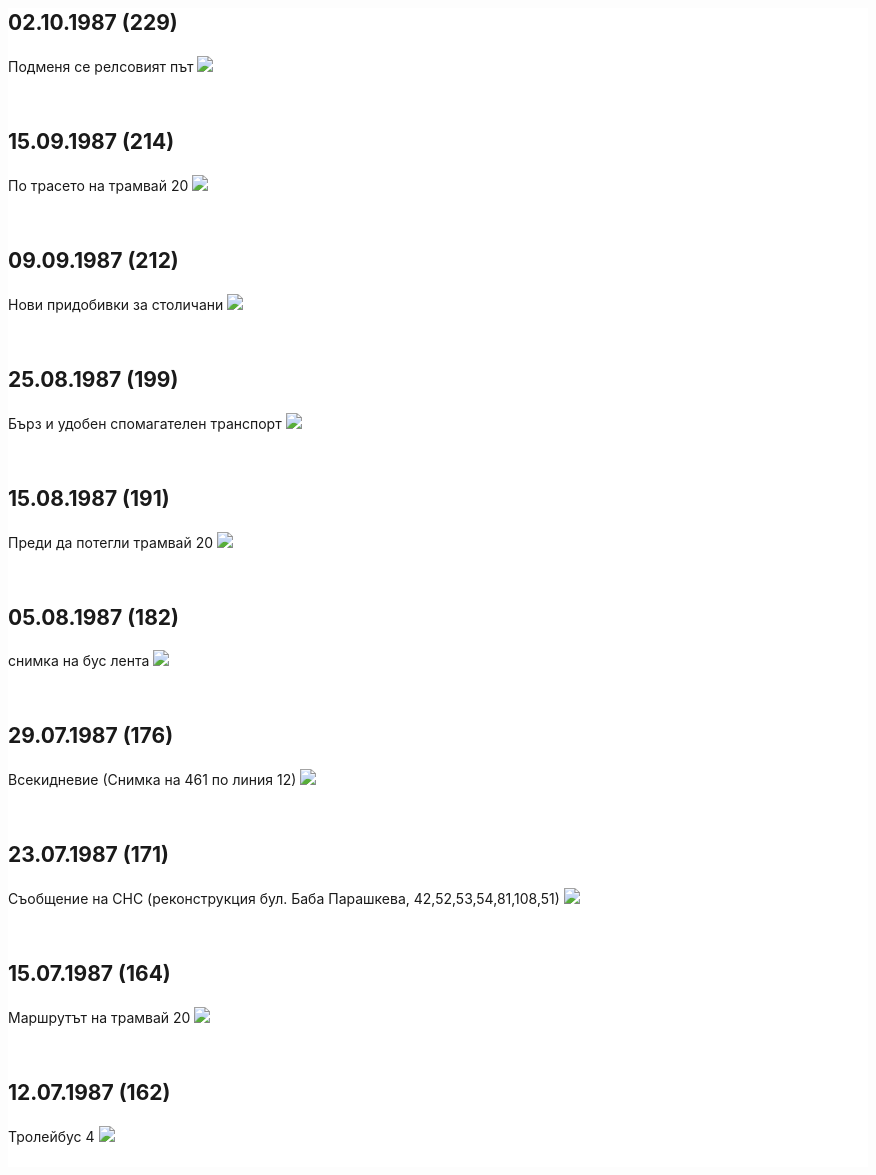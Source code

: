 ## 02.10.1987 (229)
Подменя се релсовият път
<img src="https://lh6.googleusercontent.com/c2uKmjvdkhGEi5kq-1oCD9PY7R6wxrRh75GfLyoeMmOppkeTu1RwoyYTj5N9alGiQGM=w2400" width="800"><br><img src="" width="800">

## 15.09.1987 (214)
По трасето на трамвай 20
<img src="https://lh6.googleusercontent.com/FNe5TKREDNbMI7Ex-t92QNAGB9W3oNJzauYKxJzCBHTVv8Ztrbo-4vf5amK9ylMLNu0=w2400" width="800"><br><img src="" width="800">

## 09.09.1987 (212)
Нови придобивки за столичани
<img src="https://lh3.googleusercontent.com/nZIexlTI7FowFyvP8DplYt1yF9J9kD1Zm_kUrJzOOnFzGgioU_xfjoGkpLapmFIhz48=w2400" width="800"><br><img src="" width="800">

## 25.08.1987 (199)
Бърз и удобен спомагателен транспорт
<img src="https://lh6.googleusercontent.com/1gLOB8UD-4bEXeUDuC8lmDmPwEcRnHFc0wD5LXRuFlFNAbOdtRw5I-RKFQzkoTRt5KM=w2400" width="800"><br><img src="" width="800">

## 15.08.1987 (191)
Преди да потегли трамвай 20
<img src="https://lh6.googleusercontent.com/v8K7Q3_tm0BQweXZsX2gWrdi-FaQHiMN4een_AUErPQ3wrlNo9csjXFeW32SREhVLwA=w2400" width="800"><br><img src="" width="800">

## 05.08.1987 (182)
снимка на бус лента
<img src="https://lh4.googleusercontent.com/y2UkA1Ae-X_kPtzHyY9DHuzGUoSxXLmpFM5UXZHe0wMDM42qSOON5hGwZEyJi7h4blI=w2400" width="800"><br><img src="" width="800">

## 29.07.1987 (176)
Всекидневие (Снимка на 461 по линия 12)
<img src="https://lh4.googleusercontent.com/7z5xa9LhFm1HjVGQmOwnxjw1I0Z8OLp3grcbISn6362OyG5OXNk2DcDQfyP-ENB7VSg=w2400" width="800"><br><img src="" width="800">

## 23.07.1987 (171)
Съобщение на СНС (реконструкция бул. Баба Парашкева, 42,52,53,54,81,108,51)
<img src="https://lh3.googleusercontent.com/jsmPI1jPmYfdSMbs39Fhzu5XiaooCNMWDr1O30OcmfM6UfwuwV6YhEAY3LXlu5DAXEA=w2400" width="800"><br><img src="" width="800">

## 15.07.1987 (164)
Маршрутът на трамвай 20
<img src="https://lh4.googleusercontent.com/gWlTZyew-OfRcALDH5HbznrGSIIQpAJYGlJ4RJr9S3TzaODABX5uMHqiTAb0XtWhO1s=w2400" width="800"><br><img src="" width="800">

## 12.07.1987 (162)
Тролейбус 4
<img src="https://lh5.googleusercontent.com/_0135Ux0kmnwWG3fsFKQkJoKj7s1PkSwmYE24n05ZmjIqOca0S5NgVJx44IUiTczNH0=w2400" width="800"><br><img src="" width="800">
